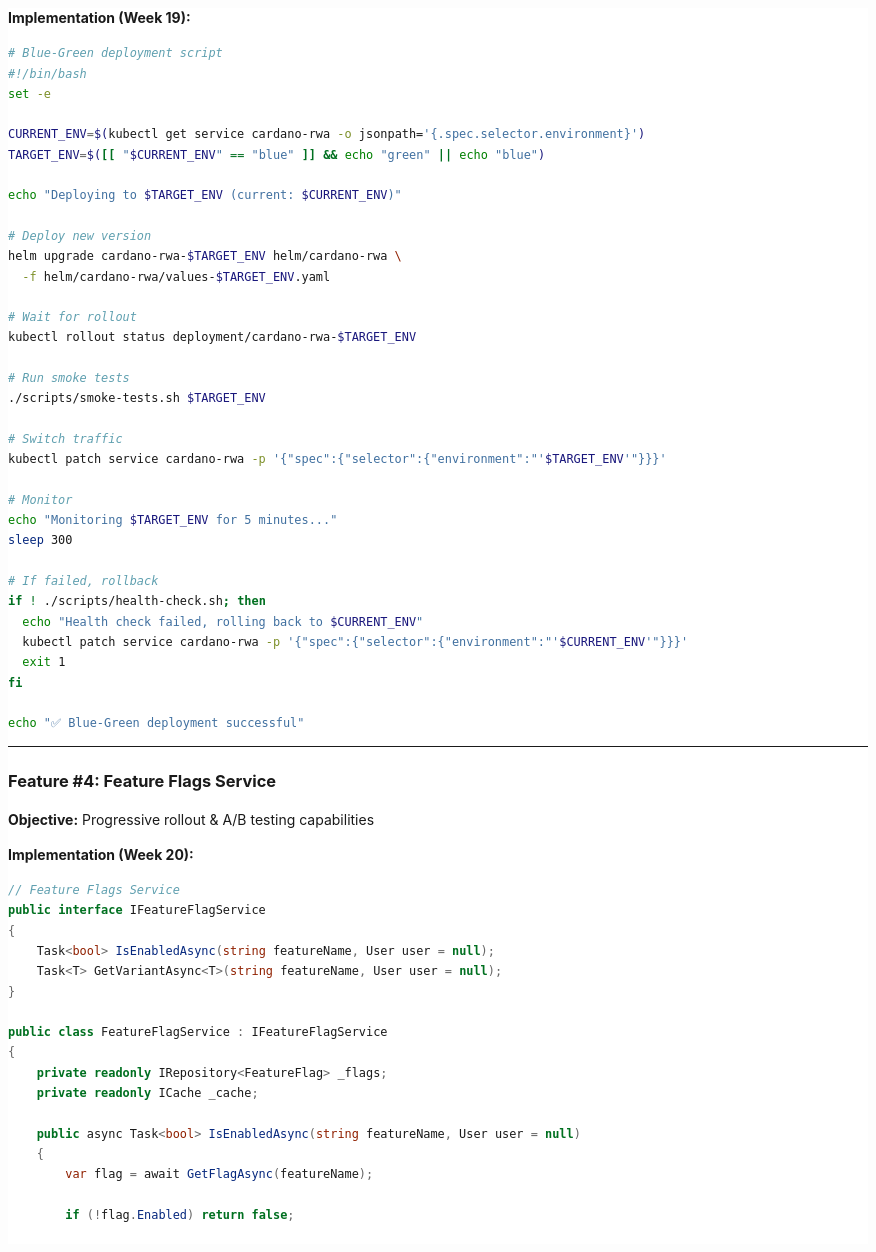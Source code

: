 **Implementation (Week 19):**

```bash
# Blue-Green deployment script
#!/bin/bash
set -e

CURRENT_ENV=$(kubectl get service cardano-rwa -o jsonpath='{.spec.selector.environment}')
TARGET_ENV=$([[ "$CURRENT_ENV" == "blue" ]] && echo "green" || echo "blue")

echo "Deploying to $TARGET_ENV (current: $CURRENT_ENV)"

# Deploy new version
helm upgrade cardano-rwa-$TARGET_ENV helm/cardano-rwa \
  -f helm/cardano-rwa/values-$TARGET_ENV.yaml

# Wait for rollout
kubectl rollout status deployment/cardano-rwa-$TARGET_ENV

# Run smoke tests
./scripts/smoke-tests.sh $TARGET_ENV

# Switch traffic
kubectl patch service cardano-rwa -p '{"spec":{"selector":{"environment":"'$TARGET_ENV'"}}}'

# Monitor
echo "Monitoring $TARGET_ENV for 5 minutes..."
sleep 300

# If failed, rollback
if ! ./scripts/health-check.sh; then
  echo "Health check failed, rolling back to $CURRENT_ENV"
  kubectl patch service cardano-rwa -p '{"spec":{"selector":{"environment":"'$CURRENT_ENV'"}}}'
  exit 1
fi

echo "✅ Blue-Green deployment successful"
```

---

### Feature #4: Feature Flags Service

**Objective:** Progressive rollout & A/B testing capabilities

**Implementation (Week 20):**

```csharp
// Feature Flags Service
public interface IFeatureFlagService
{
    Task<bool> IsEnabledAsync(string featureName, User user = null);
    Task<T> GetVariantAsync<T>(string featureName, User user = null);
}

public class FeatureFlagService : IFeatureFlagService
{
    private readonly IRepository<FeatureFlag> _flags;
    private readonly ICache _cache;
    
    public async Task<bool> IsEnabledAsync(string featureName, User user = null)
    {
        var flag = await GetFlagAsync(featureName);
        
        if (!flag.Enabled) return false;
        
```